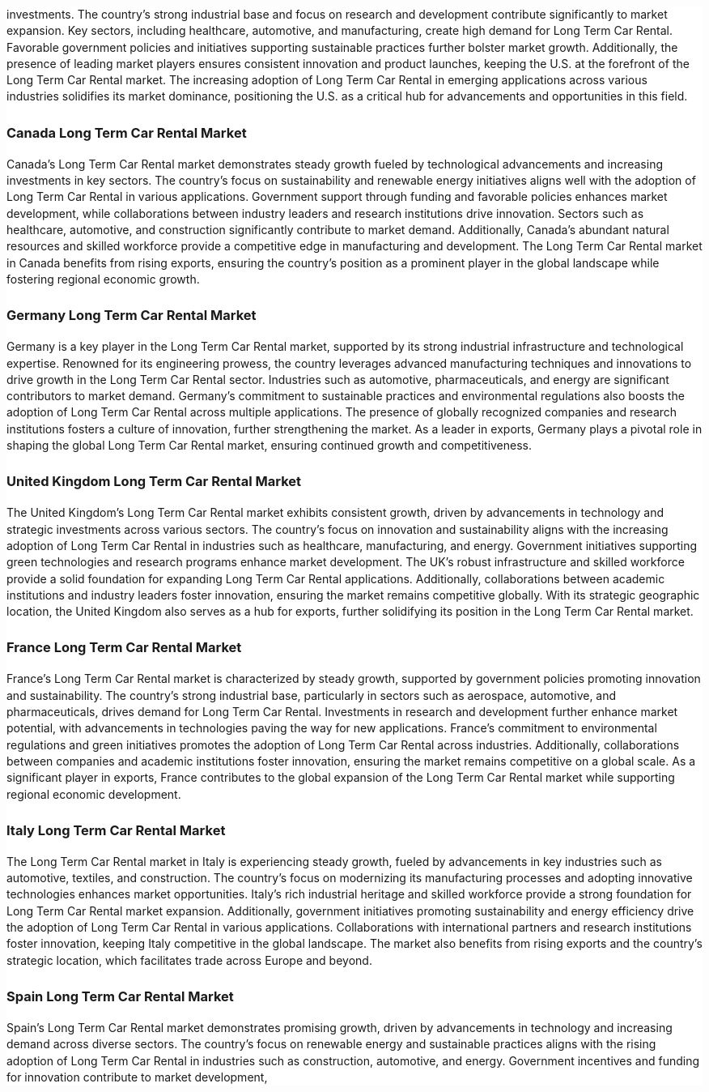 investments. The country&rsquo;s strong industrial base and focus on research and development contribute significantly to market expansion. Key sectors, including healthcare, automotive, and manufacturing, create high demand for Long Term Car Rental. Favorable government policies and initiatives supporting sustainable practices further bolster market growth. Additionally, the presence of leading market players ensures consistent innovation and product launches, keeping the U.S. at the forefront of the Long Term Car Rental market. The increasing adoption of Long Term Car Rental in emerging applications across various industries solidifies its market dominance, positioning the U.S. as a critical hub for advancements and opportunities in this field.</p><h3>Canada Long Term Car Rental Market</h3><p>Canada&rsquo;s Long Term Car Rental market demonstrates steady growth fueled by technological advancements and increasing investments in key sectors. The country&rsquo;s focus on sustainability and renewable energy initiatives aligns well with the adoption of Long Term Car Rental in various applications. Government support through funding and favorable policies enhances market development, while collaborations between industry leaders and research institutions drive innovation. Sectors such as healthcare, automotive, and construction significantly contribute to market demand. Additionally, Canada&rsquo;s abundant natural resources and skilled workforce provide a competitive edge in manufacturing and development. The Long Term Car Rental market in Canada benefits from rising exports, ensuring the country&rsquo;s position as a prominent player in the global landscape while fostering regional economic growth.</p><h3>Germany Long Term Car Rental Market</h3><p>Germany is a key player in the Long Term Car Rental market, supported by its strong industrial infrastructure and technological expertise. Renowned for its engineering prowess, the country leverages advanced manufacturing techniques and innovations to drive growth in the Long Term Car Rental sector. Industries such as automotive, pharmaceuticals, and energy are significant contributors to market demand. Germany&rsquo;s commitment to sustainable practices and environmental regulations also boosts the adoption of Long Term Car Rental across multiple applications. The presence of globally recognized companies and research institutions fosters a culture of innovation, further strengthening the market. As a leader in exports, Germany plays a pivotal role in shaping the global Long Term Car Rental market, ensuring continued growth and competitiveness.</p><h3>United Kingdom Long Term Car Rental Market</h3><p>The United Kingdom&rsquo;s Long Term Car Rental market exhibits consistent growth, driven by advancements in technology and strategic investments across various sectors. The country&rsquo;s focus on innovation and sustainability aligns with the increasing adoption of Long Term Car Rental in industries such as healthcare, manufacturing, and energy. Government initiatives supporting green technologies and research programs enhance market development. The UK&rsquo;s robust infrastructure and skilled workforce provide a solid foundation for expanding Long Term Car Rental applications. Additionally, collaborations between academic institutions and industry leaders foster innovation, ensuring the market remains competitive globally. With its strategic geographic location, the United Kingdom also serves as a hub for exports, further solidifying its position in the Long Term Car Rental market.</p><h3>France Long Term Car Rental Market</h3><p>France&rsquo;s Long Term Car Rental market is characterized by steady growth, supported by government policies promoting innovation and sustainability. The country&rsquo;s strong industrial base, particularly in sectors such as aerospace, automotive, and pharmaceuticals, drives demand for Long Term Car Rental. Investments in research and development further enhance market potential, with advancements in technologies paving the way for new applications. France&rsquo;s commitment to environmental regulations and green initiatives promotes the adoption of Long Term Car Rental across industries. Additionally, collaborations between companies and academic institutions foster innovation, ensuring the market remains competitive on a global scale. As a significant player in exports, France contributes to the global expansion of the Long Term Car Rental market while supporting regional economic development.</p><h3>Italy Long Term Car Rental Market</h3><p>The Long Term Car Rental market in Italy is experiencing steady growth, fueled by advancements in key industries such as automotive, textiles, and construction. The country&rsquo;s focus on modernizing its manufacturing processes and adopting innovative technologies enhances market opportunities. Italy&rsquo;s rich industrial heritage and skilled workforce provide a strong foundation for Long Term Car Rental market expansion. Additionally, government initiatives promoting sustainability and energy efficiency drive the adoption of Long Term Car Rental in various applications. Collaborations with international partners and research institutions foster innovation, keeping Italy competitive in the global landscape. The market also benefits from rising exports and the country&rsquo;s strategic location, which facilitates trade across Europe and beyond.</p><h3>Spain Long Term Car Rental Market</h3><p>Spain&rsquo;s Long Term Car Rental market demonstrates promising growth, driven by advancements in technology and increasing demand across diverse sectors. The country&rsquo;s focus on renewable energy and sustainable practices aligns with the rising adoption of Long Term Car Rental in industries such as construction, automotive, and energy. Government incentives and funding for innovation contribute to market development,